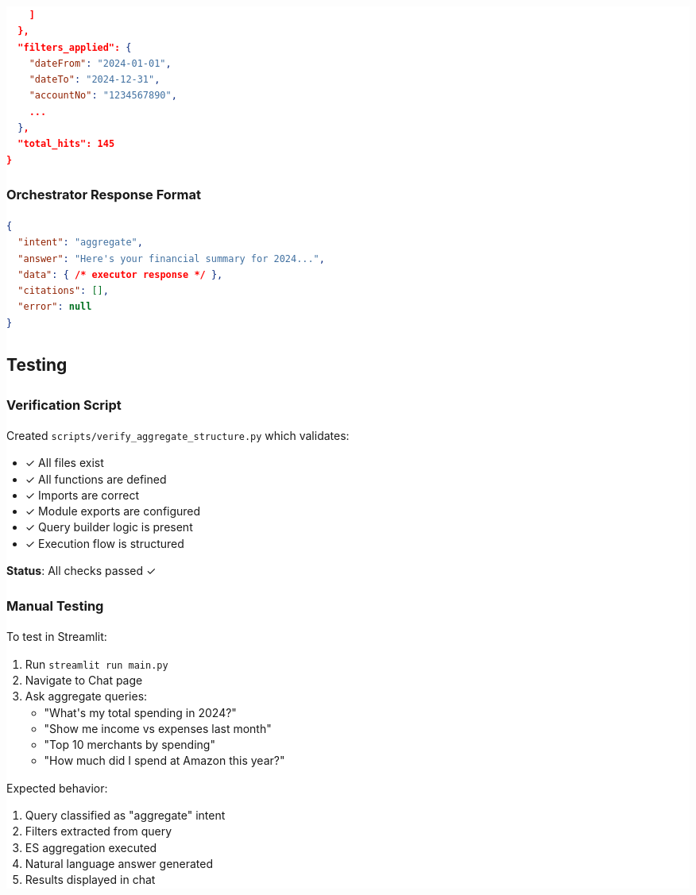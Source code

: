 ```json
    ]
  },
  "filters_applied": {
    "dateFrom": "2024-01-01",
    "dateTo": "2024-12-31",
    "accountNo": "1234567890",
    ...
  },
  "total_hits": 145
}
```

### Orchestrator Response Format

```json
{
  "intent": "aggregate",
  "answer": "Here's your financial summary for 2024...",
  "data": { /* executor response */ },
  "citations": [],
  "error": null
}
```

## Testing

### Verification Script
Created `scripts/verify_aggregate_structure.py` which validates:
- ✓ All files exist
- ✓ All functions are defined
- ✓ Imports are correct
- ✓ Module exports are configured
- ✓ Query builder logic is present
- ✓ Execution flow is structured

**Status**: All checks passed ✓

### Manual Testing
To test in Streamlit:
1. Run `streamlit run main.py`
2. Navigate to Chat page
3. Ask aggregate queries:
   - "What's my total spending in 2024?"
   - "Show me income vs expenses last month"
   - "Top 10 merchants by spending"
   - "How much did I spend at Amazon this year?"

Expected behavior:
1. Query classified as "aggregate" intent
2. Filters extracted from query
3. ES aggregation executed
4. Natural language answer generated
5. Results displayed in chat

